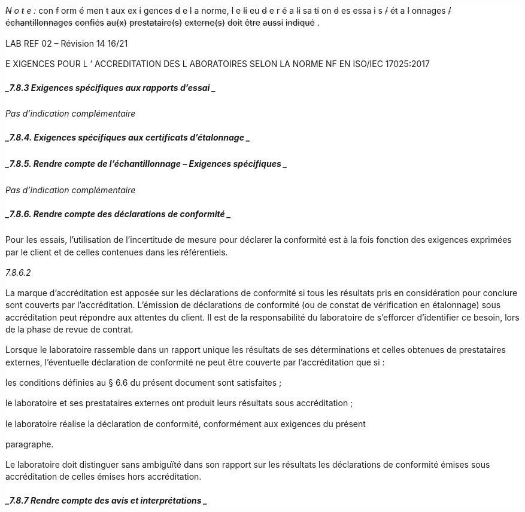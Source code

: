 ~~_N_~~ _o_ ~~_t_~~ _e :_ con ~~f~~ orm ~~é~~ men ~~t~~ aux ex ~~i~~ gences ~~d~~ e ~~l~~ a norme, ~~l~~ e ~~li~~ eu ~~d~~ e r ~~é~~ a ~~li~~ sa ~~ti~~ on ~~d~~ es essa ~~i~~ s ~~/~~ ~~ét~~ a ~~l~~ onnages ~~/~~
~~échantillonnages~~ ~~confiés~~ ~~au(x)~~ ~~prestataire(s)~~ ~~externe(s)~~ ~~doit~~ ~~être~~ ~~aussi~~ ~~indiqué~~ .

LAB REF 02 – Révision 14 16/21

E XIGENCES POUR L ’ ACCREDITATION DES L ABORATOIRES SELON LA NORME NF EN ISO/IEC 17025:2017
##### **_7.8.3 Exigences spécifiques aux rapports d’essai _**

_Pas d’indication complémentaire_
##### **_7.8.4. Exigences spécifiques aux certificats d’étalonnage _**


##### **_7.8.5. Rendre compte de l’échantillonnage – Exigences spécifiques _**

_Pas d’indication complémentaire_
##### **_7.8.6. Rendre compte des déclarations de conformité _**



Pour les essais, l’utilisation de l’incertitude de mesure pour déclarer la conformité est à la fois fonction
des exigences exprimées par le client et de celles contenues dans les référentiels.

_7.8.6.2_

La marque d’accréditation est apposée sur les déclarations de conformité si tous les résultats pris en
considération pour conclure sont couverts par l’accréditation. L’émission de déclarations de
conformité (ou de constat de vérification en étalonnage) sous accréditation peut répondre aux
attentes du client. Il est de la responsabilité du laboratoire de s’efforcer d’identifier ce besoin, lors de
la phase de revue de contrat.

Lorsque le laboratoire rassemble dans un rapport unique les résultats de ses déterminations et celles
obtenues de prestataires externes, l’éventuelle déclaration de conformité ne peut être couverte par
l’accréditation que si :

 les conditions définies au § 6.6 du présent document sont satisfaites ;

 le laboratoire et ses prestataires externes ont produit leurs résultats sous accréditation ;

 le laboratoire réalise la déclaration de conformité, conformément aux exigences du présent

paragraphe.

Le laboratoire doit distinguer sans ambiguïté dans son rapport sur les résultats les déclarations de
conformité émises sous accréditation de celles émises hors accréditation.
##### **_7.8.7 Rendre compte des avis et interprétations _**

